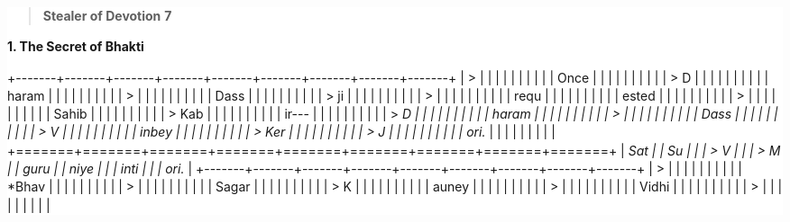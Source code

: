 > **Stealer of Devotion** **7**

**1. The Secret of Bhakti**

+-------+-------+-------+-------+-------+-------+-------+-------+-------+
| >     |       |       |       |       |       |       |       |       |
|  Once |       |       |       |       |       |       |       |       |
| > D   |       |       |       |       |       |       |       |       |
| haram |       |       |       |       |       |       |       |       |
| >     |       |       |       |       |       |       |       |       |
|  Dass |       |       |       |       |       |       |       |       |
| > ji  |       |       |       |       |       |       |       |       |
| >     |       |       |       |       |       |       |       |       |
|  requ |       |       |       |       |       |       |       |       |
| ested |       |       |       |       |       |       |       |       |
| >     |       |       |       |       |       |       |       |       |
| Sahib |       |       |       |       |       |       |       |       |
| > Kab |       |       |       |       |       |       |       |       |
| ir--- |       |       |       |       |       |       |       |       |
| > *D  |       |       |       |       |       |       |       |       |
| haram |       |       |       |       |       |       |       |       |
| >     |       |       |       |       |       |       |       |       |
|  Dass |       |       |       |       |       |       |       |       |
| > V   |       |       |       |       |       |       |       |       |
| inbey |       |       |       |       |       |       |       |       |
| > Ker |       |       |       |       |       |       |       |       |
| > J   |       |       |       |       |       |       |       |       |
| ori.* |       |       |       |       |       |       |       |       |
+=======+=======+=======+=======+=======+=======+=======+=======+=======+
| *Sat  |       | *Su   |       |       | > *V  |       |       | > *M  |
| guru* |       | niye* |       |       | inti* |       |       | ori.* |
+-------+-------+-------+-------+-------+-------+-------+-------+-------+
| >     |       |       |       |       |       |       |       |       |
| *Bhav |       |       |       |       |       |       |       |       |
| >     |       |       |       |       |       |       |       |       |
| Sagar |       |       |       |       |       |       |       |       |
| > K   |       |       |       |       |       |       |       |       |
| auney |       |       |       |       |       |       |       |       |
| >     |       |       |       |       |       |       |       |       |
| Vidhi |       |       |       |       |       |       |       |       |
| >     |       |       |       |       |       |       |       |       |